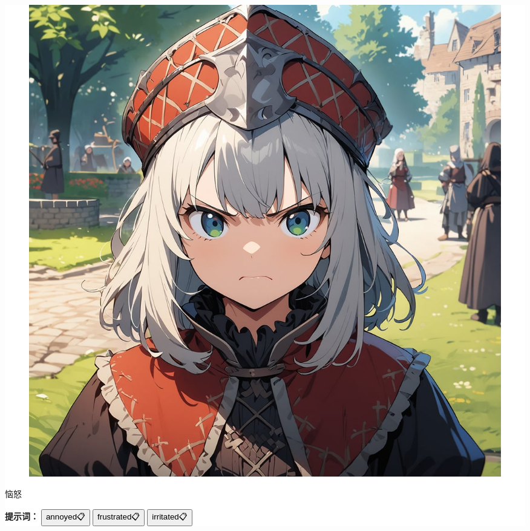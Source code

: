 <div class="mb-16 grid grid-cols-1 items-center rounded-3xl p-6 shadow-2xl md:grid-cols-2 md:gap-6">
    <div class="relative"><figure class="!my-0 flex flex-col"><img alt="恼怒示例" loading="lazy" width="900" height="450" decoding="async" data-nimg="1" class="cursor-zoom-in rounded-xl" style="color: transparent; width: 100%; height: auto;" src="/assets/images/reprints/digitalcreativeai/prompt-samples-annoyed.jpg">　</figure></div>
    <div>
        <p class="!mt-0 font-bold">恼怒</p>
        <b>提示词：</b>
        <button class="mx-1 mt-2 rounded-lg border border-zinc-900 pe-1 ps-2 transition duration-300 ease-in-out hover:border-violet-600 hover:text-violet-600 dark:border-zinc-100 dark:hover:border-violet-500 dark:hover:text-violet-500">annoyed📋</button>
        <button class="mx-1 mt-2 rounded-lg border border-zinc-900 pe-1 ps-2 transition duration-300 ease-in-out hover:border-violet-600 hover:text-violet-600 dark:border-zinc-100 dark:hover:border-violet-500 dark:hover:text-violet-500">frustrated📋</button>
        <button class="mx-1 mt-2 rounded-lg border border-zinc-900 pe-1 ps-2 transition duration-300 ease-in-out hover:border-violet-600 hover:text-violet-600 dark:border-zinc-100 dark:hover:border-violet-500 dark:hover:text-violet-500">irritated📋</button>
    </div>
</div>
